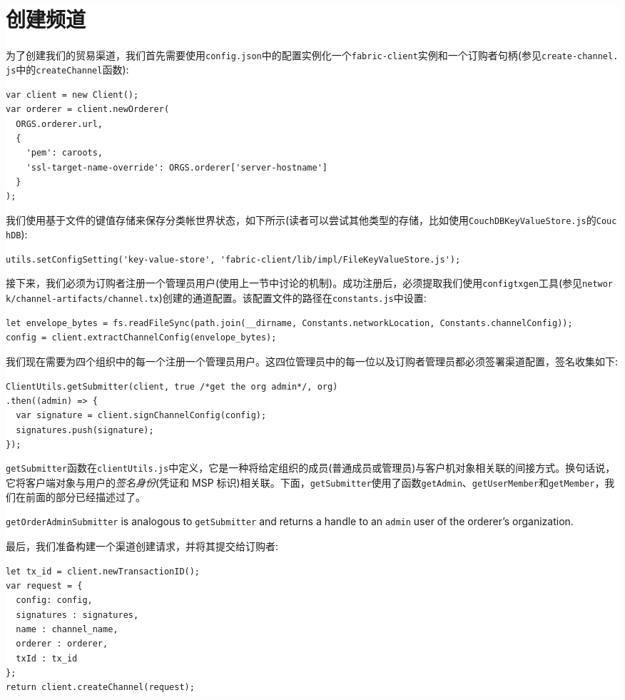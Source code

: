 # 创建频道

为了创建我们的贸易渠道，我们首先需要使用`config.json`中的配置实例化一个`fabric-client`实例和一个订购者句柄(参见`create-channel.js`中的`createChannel`函数):

```
var client = new Client();
var orderer = client.newOrderer(
  ORGS.orderer.url,
  {
    'pem': caroots,
    'ssl-target-name-override': ORGS.orderer['server-hostname']
  }
);
```

我们使用基于文件的键值存储来保存分类帐世界状态，如下所示(读者可以尝试其他类型的存储，比如使用`CouchDBKeyValueStore.js`的`CouchDB`):

```
utils.setConfigSetting('key-value-store', 'fabric-client/lib/impl/FileKeyValueStore.js');
```

接下来，我们必须为订购者注册一个管理员用户(使用上一节中讨论的机制)。成功注册后，必须提取我们使用`configtxgen`工具(参见`network/channel-artifacts/channel.tx`)创建的通道配置。该配置文件的路径在`constants.js`中设置:

```
let envelope_bytes = fs.readFileSync(path.join(__dirname, Constants.networkLocation, Constants.channelConfig));
config = client.extractChannelConfig(envelope_bytes);
```

我们现在需要为四个组织中的每一个注册一个管理员用户。这四位管理员中的每一位以及订购者管理员都必须签署渠道配置，签名收集如下:

```
ClientUtils.getSubmitter(client, true /*get the org admin*/, org)
.then((admin) => {
  var signature = client.signChannelConfig(config);
  signatures.push(signature);
});
```

`getSubmitter`函数在`clientUtils.js`中定义，它是一种将给定组织的成员(普通成员或管理员)与客户机对象相关联的间接方式。换句话说，它将客户端对象与用户的*签名身份*(凭证和 MSP 标识)相关联。下面，`getSubmitter`使用了函数`getAdmin`、`getUserMember`和`getMember`，我们在前面的部分已经描述过了。

`getOrderAdminSubmitter` is analogous to `getSubmitter` and returns a handle to an `admin` user of the orderer’s organization.

最后，我们准备构建一个渠道创建请求，并将其提交给订购者:

```
let tx_id = client.newTransactionID();
var request = {
  config: config,
  signatures : signatures,
  name : channel_name,
  orderer : orderer,
  txId : tx_id
};
return client.createChannel(request);
```
